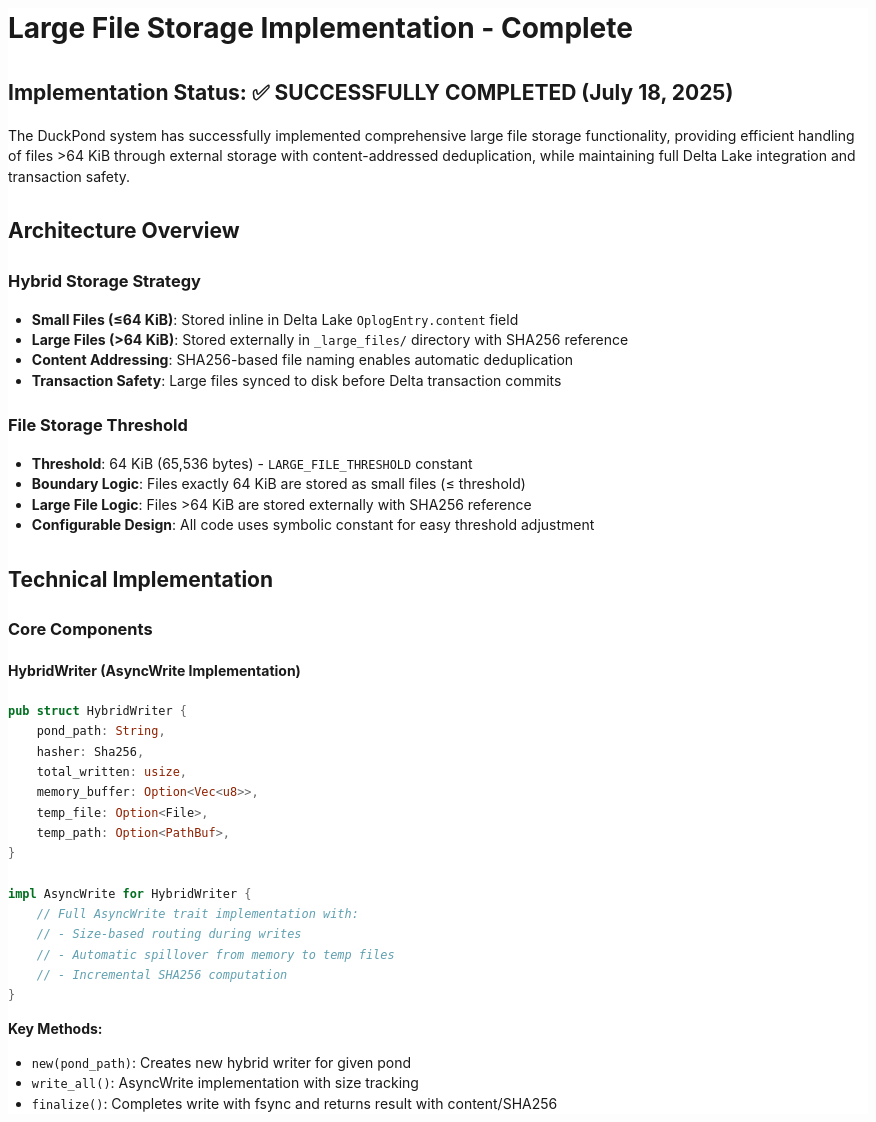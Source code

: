 # Large File Storage Implementation - Complete

## Implementation Status: ✅ SUCCESSFULLY COMPLETED (July 18, 2025)

The DuckPond system has successfully implemented comprehensive large file storage functionality, providing efficient handling of files >64 KiB through external storage with content-addressed deduplication, while maintaining full Delta Lake integration and transaction safety.

## Architecture Overview

### Hybrid Storage Strategy
- **Small Files (≤64 KiB)**: Stored inline in Delta Lake `OplogEntry.content` field
- **Large Files (>64 KiB)**: Stored externally in `_large_files/` directory with SHA256 reference
- **Content Addressing**: SHA256-based file naming enables automatic deduplication
- **Transaction Safety**: Large files synced to disk before Delta transaction commits

### File Storage Threshold
- **Threshold**: 64 KiB (65,536 bytes) - `LARGE_FILE_THRESHOLD` constant
- **Boundary Logic**: Files exactly 64 KiB are stored as small files (≤ threshold)
- **Large File Logic**: Files >64 KiB are stored externally with SHA256 reference
- **Configurable Design**: All code uses symbolic constant for easy threshold adjustment

## Technical Implementation

### Core Components

#### HybridWriter (AsyncWrite Implementation)
```rust
pub struct HybridWriter {
    pond_path: String,
    hasher: Sha256,
    total_written: usize,
    memory_buffer: Option<Vec<u8>>,
    temp_file: Option<File>,
    temp_path: Option<PathBuf>,
}

impl AsyncWrite for HybridWriter {
    // Full AsyncWrite trait implementation with:
    // - Size-based routing during writes
    // - Automatic spillover from memory to temp files
    // - Incremental SHA256 computation
}
```

**Key Methods:**
- `new(pond_path)`: Creates new hybrid writer for given pond
- `write_all()`: AsyncWrite implementation with size tracking
- `finalize()`: Completes write with fsync and returns result with content/SHA256
